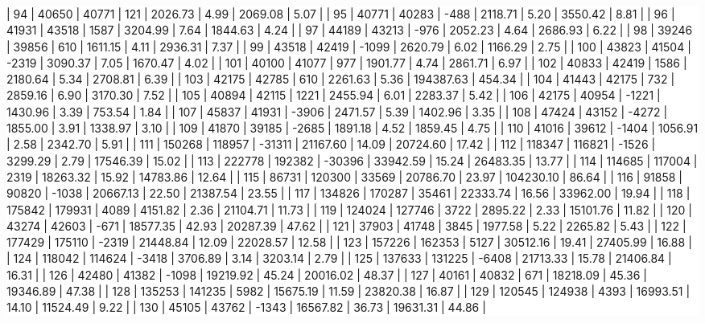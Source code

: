 | 94 | 40650 | 40771 | 121 | 2026.73 | 4.99 | 2069.08 | 5.07 |
| 95 | 40771 | 40283 | -488 | 2118.71 | 5.20 | 3550.42 | 8.81 |
| 96 | 41931 | 43518 | 1587 | 3204.99 | 7.64 | 1844.63 | 4.24 |
| 97 | 44189 | 43213 | -976 | 2052.23 | 4.64 | 2686.93 | 6.22 |
| 98 | 39246 | 39856 | 610 | 1611.15 | 4.11 | 2936.31 | 7.37 |
| 99 | 43518 | 42419 | -1099 | 2620.79 | 6.02 | 1166.29 | 2.75 |
| 100 | 43823 | 41504 | -2319 | 3090.37 | 7.05 | 1670.47 | 4.02 |
| 101 | 40100 | 41077 | 977 | 1901.77 | 4.74 | 2861.71 | 6.97 |
| 102 | 40833 | 42419 | 1586 | 2180.64 | 5.34 | 2708.81 | 6.39 |
| 103 | 42175 | 42785 | 610 | 2261.63 | 5.36 | 194387.63 | 454.34 |
| 104 | 41443 | 42175 | 732 | 2859.16 | 6.90 | 3170.30 | 7.52 |
| 105 | 40894 | 42115 | 1221 | 2455.94 | 6.01 | 2283.37 | 5.42 |
| 106 | 42175 | 40954 | -1221 | 1430.96 | 3.39 | 753.54 | 1.84 |
| 107 | 45837 | 41931 | -3906 | 2471.57 | 5.39 | 1402.96 | 3.35 |
| 108 | 47424 | 43152 | -4272 | 1855.00 | 3.91 | 1338.97 | 3.10 |
| 109 | 41870 | 39185 | -2685 | 1891.18 | 4.52 | 1859.45 | 4.75 |
| 110 | 41016 | 39612 | -1404 | 1056.91 | 2.58 | 2342.70 | 5.91 |
| 111 | 150268 | 118957 | -31311 | 21167.60 | 14.09 | 20724.60 | 17.42 |
| 112 | 118347 | 116821 | -1526 | 3299.29 | 2.79 | 17546.39 | 15.02 |
| 113 | 222778 | 192382 | -30396 | 33942.59 | 15.24 | 26483.35 | 13.77 |
| 114 | 114685 | 117004 | 2319 | 18263.32 | 15.92 | 14783.86 | 12.64 |
| 115 | 86731 | 120300 | 33569 | 20786.70 | 23.97 | 104230.10 | 86.64 |
| 116 | 91858 | 90820 | -1038 | 20667.13 | 22.50 | 21387.54 | 23.55 |
| 117 | 134826 | 170287 | 35461 | 22333.74 | 16.56 | 33962.00 | 19.94 |
| 118 | 175842 | 179931 | 4089 | 4151.82 | 2.36 | 21104.71 | 11.73 |
| 119 | 124024 | 127746 | 3722 | 2895.22 | 2.33 | 15101.76 | 11.82 |
| 120 | 43274 | 42603 | -671 | 18577.35 | 42.93 | 20287.39 | 47.62 |
| 121 | 37903 | 41748 | 3845 | 1977.58 | 5.22 | 2265.82 | 5.43 |
| 122 | 177429 | 175110 | -2319 | 21448.84 | 12.09 | 22028.57 | 12.58 |
| 123 | 157226 | 162353 | 5127 | 30512.16 | 19.41 | 27405.99 | 16.88 |
| 124 | 118042 | 114624 | -3418 | 3706.89 | 3.14 | 3203.14 | 2.79 |
| 125 | 137633 | 131225 | -6408 | 21713.33 | 15.78 | 21406.84 | 16.31 |
| 126 | 42480 | 41382 | -1098 | 19219.92 | 45.24 | 20016.02 | 48.37 |
| 127 | 40161 | 40832 | 671 | 18218.09 | 45.36 | 19346.89 | 47.38 |
| 128 | 135253 | 141235 | 5982 | 15675.19 | 11.59 | 23820.38 | 16.87 |
| 129 | 120545 | 124938 | 4393 | 16993.51 | 14.10 | 11524.49 | 9.22 |
| 130 | 45105 | 43762 | -1343 | 16567.82 | 36.73 | 19631.31 | 44.86 |
